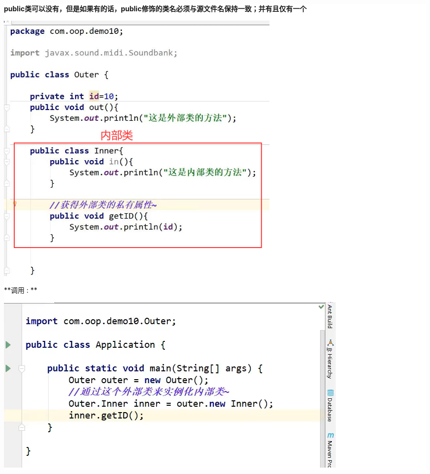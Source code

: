 **public类可以没有，但是如果有的话，public修饰的类名必须与源文件名保持一致；并有且仅有一个**

<img src="java笔记.assets/image-20221029115640848.png" alt="image-20221029115640848" style="zoom:67%;" />

**调用 : **

![](java笔记.assets/QQ图片20220620093134.png)

